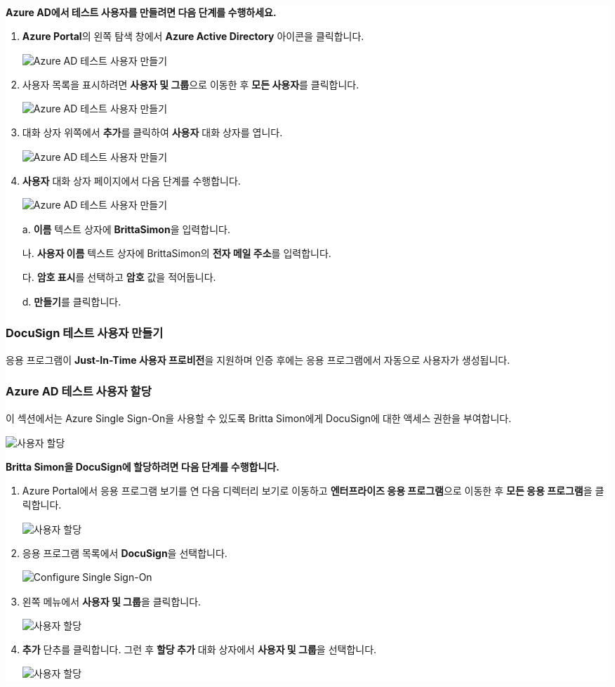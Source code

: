 **Azure AD에서 테스트 사용자를 만들려면 다음 단계를 수행하세요.**

1. **Azure Portal**의 왼쪽 탐색 창에서 **Azure Active Directory** 아이콘을 클릭합니다.

    ![Azure AD 테스트 사용자 만들기](./media/active-directory-saas-docusign-tutorial/create_aaduser_01.png) 

2. 사용자 목록을 표시하려면 **사용자 및 그룹**으로 이동한 후 **모든 사용자**를 클릭합니다.
    
    ![Azure AD 테스트 사용자 만들기](./media/active-directory-saas-docusign-tutorial/create_aaduser_02.png) 

3. 대화 상자 위쪽에서 **추가**를 클릭하여 **사용자** 대화 상자를 엽니다.
 
    ![Azure AD 테스트 사용자 만들기](./media/active-directory-saas-docusign-tutorial/create_aaduser_03.png) 

4. **사용자** 대화 상자 페이지에서 다음 단계를 수행합니다.
 
    ![Azure AD 테스트 사용자 만들기](./media/active-directory-saas-docusign-tutorial/create_aaduser_04.png) 

    a. **이름** 텍스트 상자에 **BrittaSimon**을 입력합니다.

    나. **사용자 이름** 텍스트 상자에 BrittaSimon의 **전자 메일 주소**를 입력합니다.

    다. **암호 표시**를 선택하고 **암호** 값을 적어둡니다.

    d. **만들기**를 클릭합니다.
 
### <a name="creating-a-docusign-test-user"></a>DocuSign 테스트 사용자 만들기

응용 프로그램이 **Just-In-Time 사용자 프로비전**을 지원하며 인증 후에는 응용 프로그램에서 자동으로 사용자가 생성됩니다.

### <a name="assigning-the-azure-ad-test-user"></a>Azure AD 테스트 사용자 할당

이 섹션에서는 Azure Single Sign-On을 사용할 수 있도록 Britta Simon에게 DocuSign에 대한 액세스 권한을 부여합니다.

![사용자 할당][200] 

**Britta Simon을 DocuSign에 할당하려면 다음 단계를 수행합니다.**

1. Azure Portal에서 응용 프로그램 보기를 연 다음 디렉터리 보기로 이동하고 **엔터프라이즈 응용 프로그램**으로 이동한 후 **모든 응용 프로그램**을 클릭합니다.

    ![사용자 할당][201] 

2. 응용 프로그램 목록에서 **DocuSign**을 선택합니다.

    ![Configure Single Sign-On](./media/active-directory-saas-docusign-tutorial/tutorial_docusign_app.png) 

3. 왼쪽 메뉴에서 **사용자 및 그룹**을 클릭합니다.

    ![사용자 할당][202] 

4. **추가** 단추를 클릭합니다. 그런 후 **할당 추가** 대화 상자에서 **사용자 및 그룹**을 선택합니다.

    ![사용자 할당][203]


[1]: ./media/active-directory-saas-docusign-tutorial/tutorial_general_01.png
[2]: ./media/active-directory-saas-docusign-tutorial/tutorial_general_02.png
[3]: ./media/active-directory-saas-docusign-tutorial/tutorial_general_03.png
[4]: ./media/active-directory-saas-docusign-tutorial/tutorial_general_04.png
[51]: ./media/active-directory-saas-docusign-tutorial/tutorial_docusign_21.png
[52]: ./media/active-directory-saas-docusign-tutorial/tutorial_docusign_22.png
[53]: ./media/active-directory-saas-docusign-tutorial/tutorial_docusign_23.png
[54]: ./media/active-directory-saas-docusign-tutorial/tutorial_docusign_19.png
[55]: ./media/active-directory-saas-docusign-tutorial/tutorial_docusign_20.png
[56]: ./media/active-directory-saas-docusign-tutorial/tutorial_docusign_24.png
[57]: ./media/active-directory-saas-docusign-tutorial/tutorial_docusign_25.png
[58]: ./media/active-directory-saas-docusign-tutorial/tutorial_docusign_26.png
[59]: ./media/active-directory-saas-docusign-tutorial/tutorial_docusign_27.png
[60]: ./media/active-directory-saas-docusign-tutorial/tutorial_docusign_28.png
[61]: ./media/active-directory-saas-docusign-tutorial/tutorial_docusign_29.png
[100]: ./media/active-directory-saas-docusign-tutorial/tutorial_general_100.png
[200]: ./media/active-directory-saas-docusign-tutorial/tutorial_general_200.png
[201]: ./media/active-directory-saas-docusign-tutorial/tutorial_general_201.png
[202]: ./media/active-directory-saas-docusign-tutorial/tutorial_general_202.png
[203]: ./media/active-directory-saas-docusign-tutorial/tutorial_general_203.png